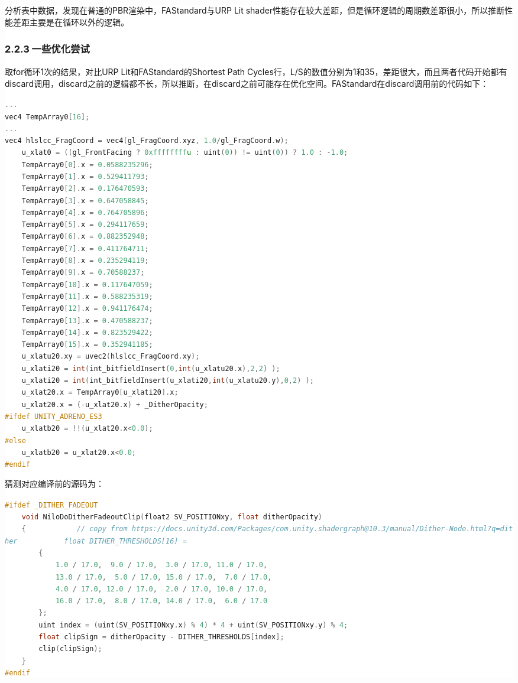 
分析表中数据，发现在普通的PBR渲染中，FAStandard与URP Lit shader性能存在较大差距，但是循环逻辑的周期数差距很小，所以推断性能差距主要是在循环以外的逻辑。

### 2.2.3 一些优化尝试
取for循环1次的结果，对比URP Lit和FAStandard的Shortest Path Cycles行，L/S的数值分别为1和35，差距很大，而且两者代码开始都有discard调用，discard之前的逻辑都不长，所以推断，在discard之前可能存在优化空间。FAStandard在discard调用前的代码如下：

```c
...
vec4 TempArray0[16];
...
vec4 hlslcc_FragCoord = vec4(gl_FragCoord.xyz, 1.0/gl_FragCoord.w);
    u_xlat0 = ((gl_FrontFacing ? 0xffffffffu : uint(0)) != uint(0)) ? 1.0 : -1.0;
    TempArray0[0].x = 0.0588235296;
    TempArray0[1].x = 0.529411793;
    TempArray0[2].x = 0.176470593;
    TempArray0[3].x = 0.647058845;
    TempArray0[4].x = 0.764705896;
    TempArray0[5].x = 0.294117659;
    TempArray0[6].x = 0.882352948;
    TempArray0[7].x = 0.411764711;
    TempArray0[8].x = 0.235294119;
    TempArray0[9].x = 0.70588237;
    TempArray0[10].x = 0.117647059;
    TempArray0[11].x = 0.588235319;
    TempArray0[12].x = 0.941176474;
    TempArray0[13].x = 0.470588237;
    TempArray0[14].x = 0.823529422;
    TempArray0[15].x = 0.352941185;
    u_xlatu20.xy = uvec2(hlslcc_FragCoord.xy);
    u_xlati20 = int(int_bitfieldInsert(0,int(u_xlatu20.x),2,2) );
    u_xlati20 = int(int_bitfieldInsert(u_xlati20,int(u_xlatu20.y),0,2) );
    u_xlat20.x = TempArray0[u_xlati20].x;
    u_xlat20.x = (-u_xlat20.x) + _DitherOpacity;
#ifdef UNITY_ADRENO_ES3
    u_xlatb20 = !!(u_xlat20.x<0.0);
#else
    u_xlatb20 = u_xlat20.x<0.0;
#endif
```



猜测对应编译前的源码为：

```c
#ifdef _DITHER_FADEOUT
    void NiloDoDitherFadeoutClip(float2 SV_POSITIONxy, float ditherOpacity)
    {            // copy from https://docs.unity3d.com/Packages/com.unity.shadergraph@10.3/manual/Dither-Node.html?q=dither           float DITHER_THRESHOLDS[16] =
        {
            1.0 / 17.0,  9.0 / 17.0,  3.0 / 17.0, 11.0 / 17.0, 
            13.0 / 17.0,  5.0 / 17.0, 15.0 / 17.0,  7.0 / 17.0,
            4.0 / 17.0, 12.0 / 17.0,  2.0 / 17.0, 10.0 / 17.0, 
            16.0 / 17.0,  8.0 / 17.0, 14.0 / 17.0,  6.0 / 17.0
        };
        uint index = (uint(SV_POSITIONxy.x) % 4) * 4 + uint(SV_POSITIONxy.y) % 4;
        float clipSign = ditherOpacity - DITHER_THRESHOLDS[index];
        clip(clipSign);
    } 
#endif
```
